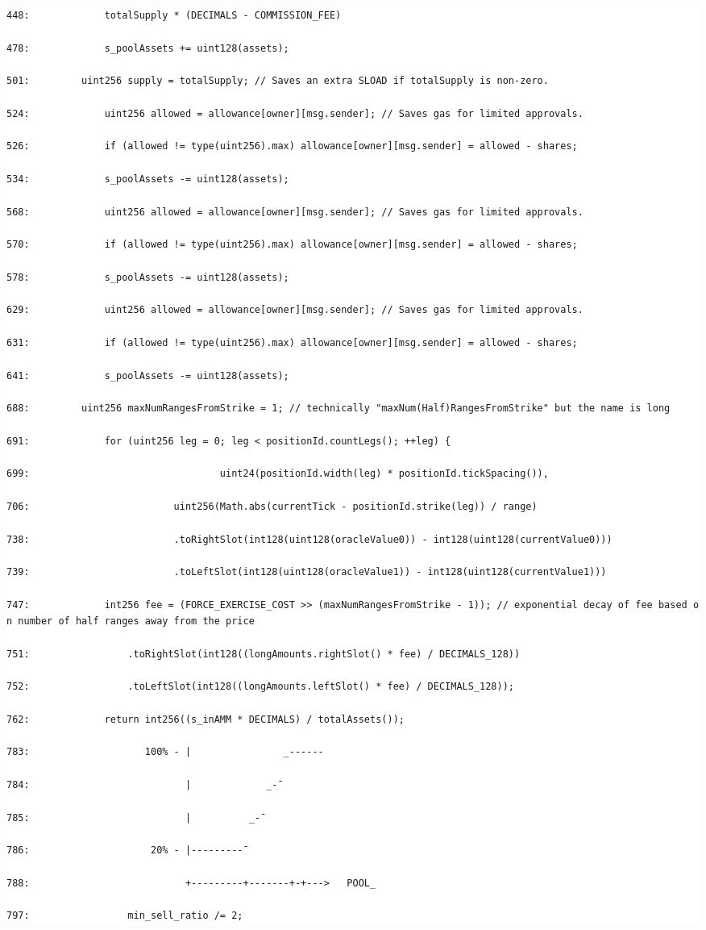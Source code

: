 ```solidity
448:             totalSupply * (DECIMALS - COMMISSION_FEE)

478:             s_poolAssets += uint128(assets);

501:         uint256 supply = totalSupply; // Saves an extra SLOAD if totalSupply is non-zero.

524:             uint256 allowed = allowance[owner][msg.sender]; // Saves gas for limited approvals.

526:             if (allowed != type(uint256).max) allowance[owner][msg.sender] = allowed - shares;

534:             s_poolAssets -= uint128(assets);

568:             uint256 allowed = allowance[owner][msg.sender]; // Saves gas for limited approvals.

570:             if (allowed != type(uint256).max) allowance[owner][msg.sender] = allowed - shares;

578:             s_poolAssets -= uint128(assets);

629:             uint256 allowed = allowance[owner][msg.sender]; // Saves gas for limited approvals.

631:             if (allowed != type(uint256).max) allowance[owner][msg.sender] = allowed - shares;

641:             s_poolAssets -= uint128(assets);

688:         uint256 maxNumRangesFromStrike = 1; // technically "maxNum(Half)RangesFromStrike" but the name is long

691:             for (uint256 leg = 0; leg < positionId.countLegs(); ++leg) {

699:                                 uint24(positionId.width(leg) * positionId.tickSpacing()),

706:                         uint256(Math.abs(currentTick - positionId.strike(leg)) / range)

738:                         .toRightSlot(int128(uint128(oracleValue0)) - int128(uint128(currentValue0)))

739:                         .toLeftSlot(int128(uint128(oracleValue1)) - int128(uint128(currentValue1)))

747:             int256 fee = (FORCE_EXERCISE_COST >> (maxNumRangesFromStrike - 1)); // exponential decay of fee based on number of half ranges away from the price

751:                 .toRightSlot(int128((longAmounts.rightSlot() * fee) / DECIMALS_128))

752:                 .toLeftSlot(int128((longAmounts.leftSlot() * fee) / DECIMALS_128));

762:             return int256((s_inAMM * DECIMALS) / totalAssets());

783:                    100% - |                _------

784:                           |             _-¯

785:                           |          _-¯

786:                     20% - |---------¯

788:                           +---------+-------+-+--->   POOL_

797:                 min_sell_ratio /= 2;

```